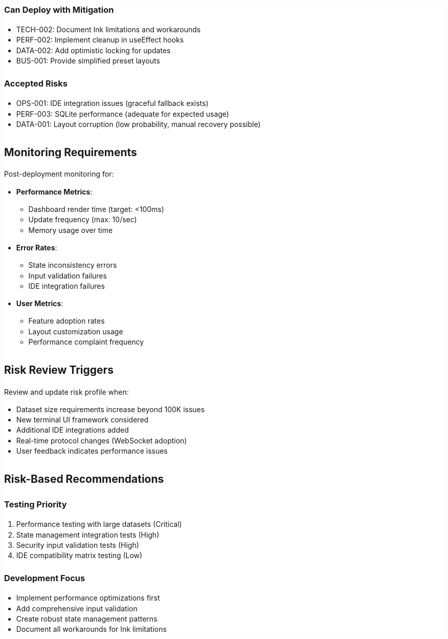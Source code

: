 ### Can Deploy with Mitigation
- TECH-002: Document Ink limitations and workarounds
- PERF-002: Implement cleanup in useEffect hooks
- DATA-002: Add optimistic locking for updates
- BUS-001: Provide simplified preset layouts

### Accepted Risks
- OPS-001: IDE integration issues (graceful fallback exists)
- PERF-003: SQLite performance (adequate for expected usage)
- DATA-001: Layout corruption (low probability, manual recovery possible)

## Monitoring Requirements

Post-deployment monitoring for:
- **Performance Metrics**:
  - Dashboard render time (target: <100ms)
  - Update frequency (max: 10/sec)
  - Memory usage over time

- **Error Rates**:
  - State inconsistency errors
  - Input validation failures
  - IDE integration failures

- **User Metrics**:
  - Feature adoption rates
  - Layout customization usage
  - Performance complaint frequency

## Risk Review Triggers

Review and update risk profile when:
- Dataset size requirements increase beyond 100K issues
- New terminal UI framework considered
- Additional IDE integrations added
- Real-time protocol changes (WebSocket adoption)
- User feedback indicates performance issues

## Risk-Based Recommendations

### Testing Priority
1. Performance testing with large datasets (Critical)
2. State management integration tests (High)
3. Security input validation tests (High)
4. IDE compatibility matrix testing (Low)

### Development Focus
- Implement performance optimizations first
- Add comprehensive input validation
- Create robust state management patterns
- Document all workarounds for Ink limitations
